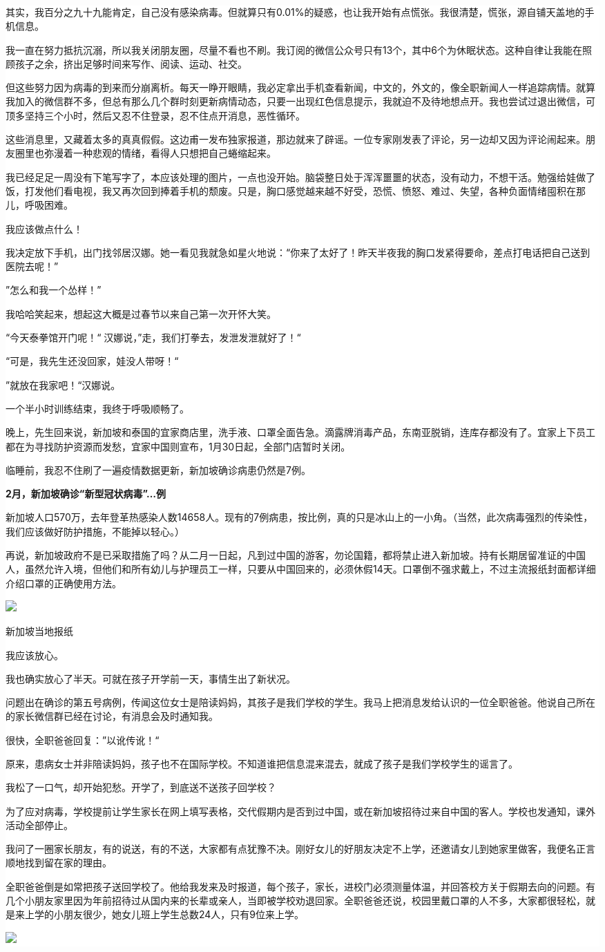 其实，我百分之九十九能肯定，自己没有感染病毒。但就算只有0.01%的疑惑，也让我开始有点慌张。我很清楚，慌张，源自铺天盖地的手机信息。

我一直在努力抵抗沉溺，所以我关闭朋友圈，尽量不看也不刷。我订阅的微信公众号只有13个，其中6个为休眠状态。这种自律让我能在照顾孩子之余，挤出足够时间来写作、阅读、运动、社交。

但这些努力因为病毒的到来而分崩离析。每天一睁开眼睛，我必定拿出手机查看新闻，中文的，外文的，像全职新闻人一样追踪病情。就算我加入的微信群不多，但总有那么几个群时刻更新病情动态，只要一出现红色信息提示，我就迫不及待地想点开。我也尝试过退出微信，可顶多坚持三个小时，然后又忍不住登录，忍不住点开消息，恶性循环。

这些消息里，又藏着太多的真真假假。这边甫一发布独家报道，那边就来了辟谣。一位专家刚发表了评论，另一边却又因为评论闹起来。朋友圈里也弥漫着一种悲观的情绪，看得人只想把自己蜷缩起来。

我已经足足一周没有下笔写字了，本应该处理的图片，一点也没开始。脑袋整日处于浑浑噩噩的状态，没有动力，不想干活。勉强给娃做了饭，打发他们看电视，我又再次回到捧着手机的颓废。只是，胸口感觉越来越不好受，恐慌、愤怒、难过、失望，各种负面情绪囤积在那儿，呼吸困难。

我应该做点什么！

我决定放下手机，出门找邻居汉娜。她一看见我就急如星火地说：“你来了太好了！昨天半夜我的胸口发紧得要命，差点打电话把自己送到医院去呢！”

”怎么和我一个怂样！”

我哈哈笑起来，想起这大概是过春节以来自己第一次开怀大笑。

“今天泰拳馆开门呢！“ 汉娜说，”走，我们打拳去，发泄发泄就好了！“

“可是，我先生还没回家，娃没人带呀！“

”就放在我家吧！“汉娜说。

一个半小时训练结束，我终于呼吸顺畅了。

晚上，先生回来说，新加坡和泰国的宜家商店里，洗手液、口罩全面告急。滴露牌消毒产品，东南亚脱销，连库存都没有了。宜家上下员工都在为寻找防护资源而发愁，宜家中国则宣布，1月30日起，全部门店暂时关闭。

临睡前，我忍不住刷了一遍疫情数据更新，新加坡确诊病患仍然是7例。

**2月，新加坡确诊“新型冠状病毒”…例**

新加坡人口570万，去年登革热感染人数14658人。现有的7例病患，按比例，真的只是冰山上的一小角。（当然，此次病毒强烈的传染性，我们应该做好防护措施，不能掉以轻心。）

再说，新加坡政府不是已采取措施了吗？从二月一日起，凡到过中国的游客，勿论国籍，都将禁止进入新加坡。持有长期居留准证的中国人，虽然允许入境，但他们和所有幼儿与护理员工一样，只要从中国回来的，必须休假14天。口罩倒不强求戴上，不过主流报纸封面都详细介绍口罩的正确使用方法。

![](/images/post/566a9c1b4ef6469b424d4eff71105cea.jpg)

新加坡当地报纸

我应该放心。

我也确实放心了半天。可就在孩子开学前一天，事情生出了新状况。

问题出在确诊的第五号病例，传闻这位女士是陪读妈妈，其孩子是我们学校的学生。我马上把消息发给认识的一位全职爸爸。他说自己所在的家长微信群已经在讨论，有消息会及时通知我。

很快，全职爸爸回复：”以讹传讹！“ 

原来，患病女士并非陪读妈妈，孩子也不在国际学校。不知道谁把信息混来混去，就成了孩子是我们学校学生的谣言了。

我松了一口气，却开始犯愁。开学了，到底送不送孩子回学校？

为了应对病毒，学校提前让学生家长在网上填写表格，交代假期内是否到过中国，或在新加坡招待过来自中国的客人。学校也发通知，课外活动全部停止。

我问了一圈家长朋友，有的说送，有的不送，大家都有点犹豫不决。刚好女儿的好朋友决定不上学，还邀请女儿到她家里做客，我便名正言顺地找到留在家的理由。

全职爸爸倒是如常把孩子送回学校了。他给我发来及时报道，每个孩子，家长，进校门必须测量体温，并回答校方关于假期去向的问题。有几个小朋友家里因为年前招待过从国内来的长辈或亲人，当即被学校劝退回家。全职爸爸还说，校园里戴口罩的人不多，大家都很轻松，就是来上学的小朋友很少，她女儿班上学生总数24人，只有9位来上学。

![](/images/post/b49514473ad5056b5fab5b2258033a5a.jpg)
